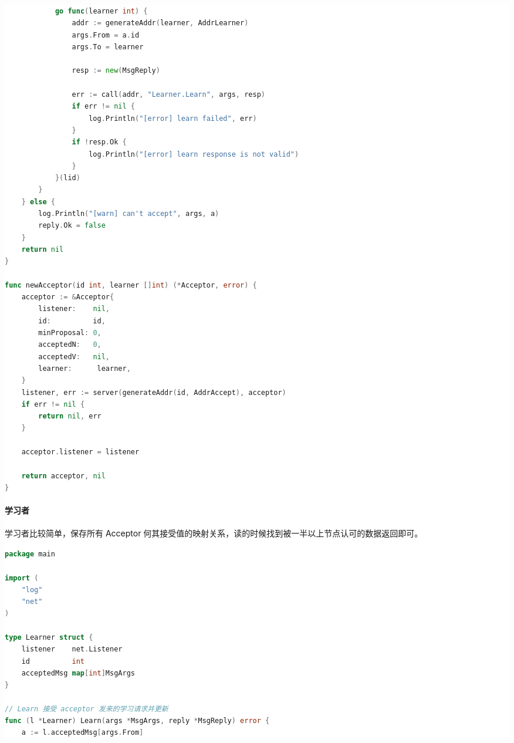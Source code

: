 ```go
            go func(learner int) {
                addr := generateAddr(learner, AddrLearner)
                args.From = a.id
                args.To = learner

                resp := new(MsgReply)

                err := call(addr, "Learner.Learn", args, resp)
                if err != nil {
                    log.Println("[error] learn failed", err)
                }
                if !resp.Ok {
                    log.Println("[error] learn response is not valid")
                }
            }(lid)
        }
    } else {
        log.Println("[warn] can't accept", args, a)
        reply.Ok = false
    }
    return nil
}

func newAcceptor(id int, learner []int) (*Acceptor, error) {
    acceptor := &Acceptor{
        listener:    nil,
        id:          id,
        minProposal: 0,
        acceptedN:   0,
        acceptedV:   nil,
        learner:      learner,
    }
    listener, err := server(generateAddr(id, AddrAccept), acceptor)
    if err != nil {
        return nil, err
    }

    acceptor.listener = listener

    return acceptor, nil
}
```

#### 学习者

学习者比较简单，保存所有 Acceptor 何其接受值的映射关系，读的时候找到被一半以上节点认可的数据返回即可。

```go
package main

import (
    "log"
    "net"
)

type Learner struct {
    listener    net.Listener
    id          int
    acceptedMsg map[int]MsgArgs
}

// Learn 接受 acceptor 发来的学习请求并更新
func (l *Learner) Learn(args *MsgArgs, reply *MsgReply) error {
    a := l.acceptedMsg[args.From]
```